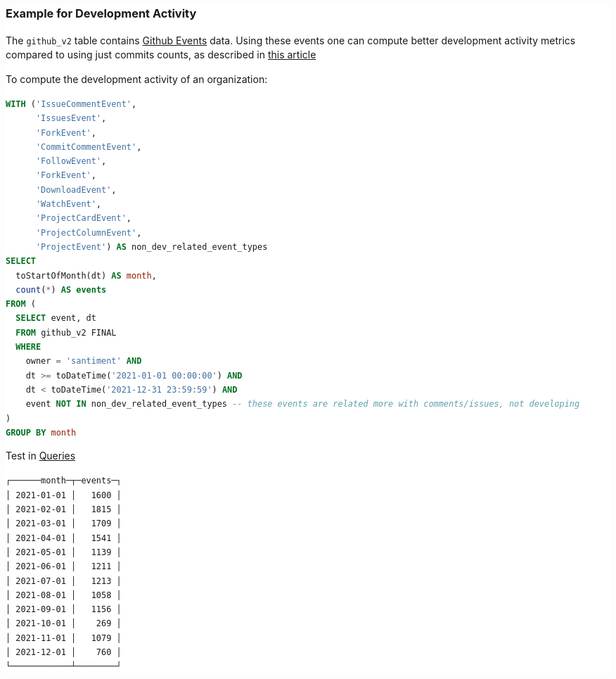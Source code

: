 ### Example for Development Activity

The `github_v2` table contains [Github Events](https://docs.github.com/en/developers/webhooks-and-events/events/github-event-types) data.
Using these events one can compute better development activity metrics compared to using just commits counts,
as described in [this article](https://medium.com/santiment/tracking-github-activity-of-crypto-projects-introducing-a-better-approach-9fb1af3f1c32)

To compute the development activity of an organization:

```sql
WITH ('IssueCommentEvent',
      'IssuesEvent',
      'ForkEvent',
      'CommitCommentEvent',
      'FollowEvent',
      'ForkEvent',
      'DownloadEvent',
      'WatchEvent',
      'ProjectCardEvent',
      'ProjectColumnEvent',
      'ProjectEvent') AS non_dev_related_event_types
SELECT
  toStartOfMonth(dt) AS month,
  count(*) AS events
FROM (
  SELECT event, dt
  FROM github_v2 FINAL
  WHERE
    owner = 'santiment' AND
    dt >= toDateTime('2021-01-01 00:00:00') AND
    dt < toDateTime('2021-12-31 23:59:59') AND
    event NOT IN non_dev_related_event_types -- these events are related more with comments/issues, not developing
)
GROUP BY month
```
Test in [Queries](https://queries.santiment.net/query/example-for-development-activity-420)

```
┌──────month─┬─events─┐
│ 2021-01-01 │   1600 │
│ 2021-02-01 │   1815 │
│ 2021-03-01 │   1709 │
│ 2021-04-01 │   1541 │
│ 2021-05-01 │   1139 │
│ 2021-06-01 │   1211 │
│ 2021-07-01 │   1213 │
│ 2021-08-01 │   1058 │
│ 2021-09-01 │   1156 │
│ 2021-10-01 │    269 │
│ 2021-11-01 │   1079 │
│ 2021-12-01 │    760 │
└────────────┴────────┘
```

